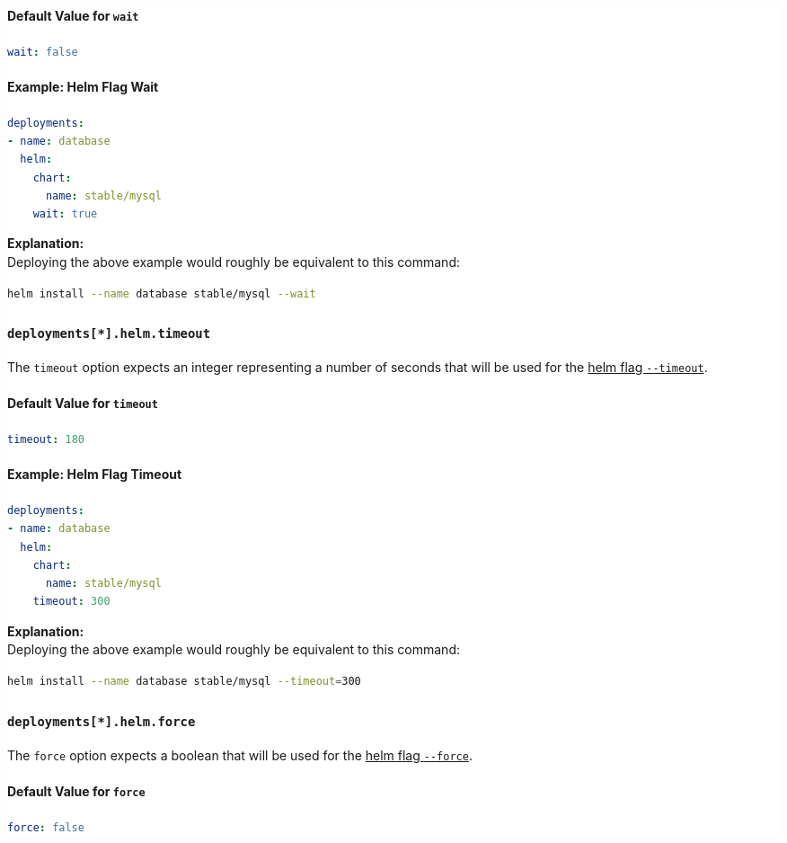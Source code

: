 #### Default Value for `wait`
```yaml
wait: false
```

#### Example: Helm Flag Wait
```yaml
deployments:
- name: database
  helm:
    chart:
      name: stable/mysql
    wait: true
```
**Explanation:**  
Deploying the above example would roughly be equivalent to this command:
```bash
helm install --name database stable/mysql --wait
```

### `deployments[*].helm.timeout`
The `timeout` option expects an integer representing a number of seconds that will be used for the [helm flag `--timeout`](https://helm.sh/docs/using_helm/#helpful-options-for-install-upgrade-rollback).

#### Default Value for `timeout`
```yaml
timeout: 180
```

#### Example: Helm Flag Timeout
```yaml
deployments:
- name: database
  helm:
    chart:
      name: stable/mysql
    timeout: 300
```
**Explanation:**  
Deploying the above example would roughly be equivalent to this command:
```bash
helm install --name database stable/mysql --timeout=300
```

### `deployments[*].helm.force`
The `force` option expects a boolean that will be used for the [helm flag `--force`](https://helm.sh/docs/helm/#helm-upgrade).

#### Default Value for `force`
```yaml
force: false
```
